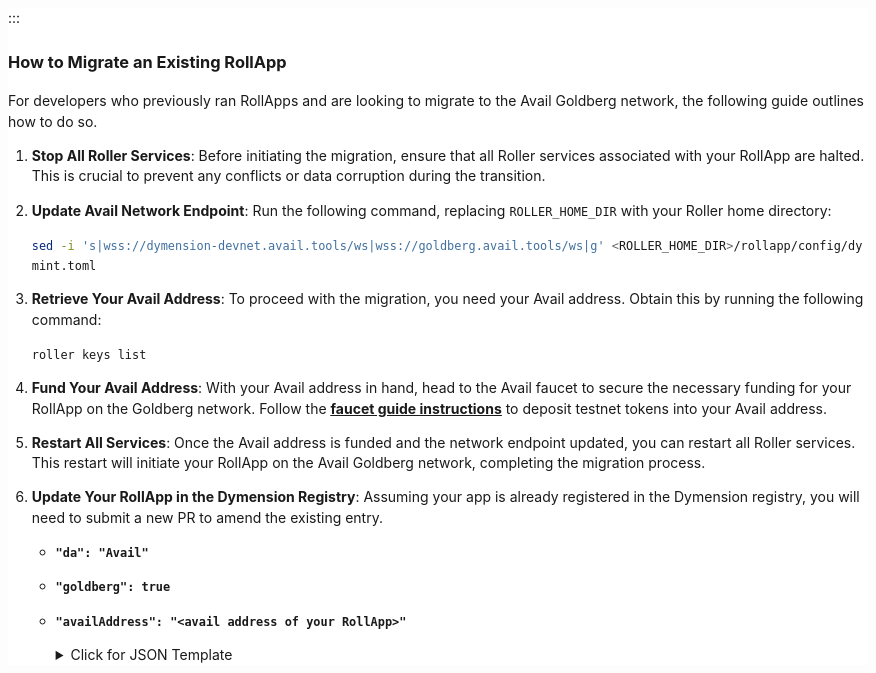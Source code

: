 :::

<Tabs>
<TabItem value="existing" label="Already Have a RollApp?">

### How to Migrate an Existing RollApp

For developers who previously ran RollApps and are looking to migrate to the Avail Goldberg network, the following guide outlines how to do so.

1. **Stop All Roller Services**: Before initiating the migration, ensure that all Roller services associated with your RollApp are halted. This is crucial to prevent any conflicts or data corruption during the transition.

1. **Update Avail Network Endpoint**: Run the following command, replacing `ROLLER_HOME_DIR` with your Roller home directory:

   ```bash
   sed -i 's|wss://dymension-devnet.avail.tools/ws|wss://goldberg.avail.tools/ws|g' <ROLLER_HOME_DIR>/rollapp/config/dymint.toml
   ```

1. **Retrieve Your Avail Address**: To proceed with the migration, you need your Avail address. Obtain this by running the following command:

   ```bash
   roller keys list
   ```

1. **Fund Your Avail Address**: With your Avail address in hand, head to the Avail faucet to secure the necessary funding for your RollApp on the Goldberg network. Follow the **[<ins>faucet guide instructions</ins>](/about/faucet)** to deposit testnet tokens into your Avail address.

1. **Restart All Services**: Once the Avail address is funded and the network endpoint updated, you can restart all Roller services.
   This restart will initiate your RollApp on the Avail Goldberg network, completing the migration process.

1. **Update Your RollApp in the Dymension Registry**: Assuming your app is already registered in the Dymension registry, you will need to submit a new PR to amend the existing entry.

   - **`"da": "Avail"`**
   - **`"goldberg": true`**
   - **`"availAddress": "<avail address of your RollApp>"`**

     <details>
     <summary>Click for JSON Template</summary>

     ```json
     {
       "chainId": "your_chain_id",
       "chainName": "Your Chain Name",
       "rpc": "http://your.rpc.url:port",
       "rest": "http://your.rest.url:port",
       "bech32Prefix": "your_prefix",
       "currencies": [
         {
           "displayDenom": "YOUR_TOKEN",
           "baseDenom": "uYOUR_TOKEN",
           "decimals": 18,
           "logo": "/path/to/your/logo.png",
           "type": "main"
         }
       ],
       "coinType": 60,
       "faucetUrl": "http://link.to.your.faucet",
       "website": "http://link.to.your.website",
       "logo": "/path/to/your/logo.png",
       "ibc": {
         "hubChannel": "your_hub_channel",